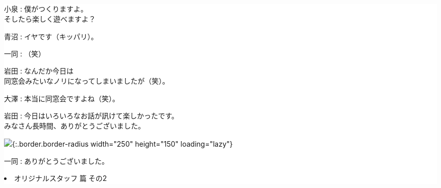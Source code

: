 小泉
: 僕がつくりますよ。<br>そしたら楽しく遊べますよ？

青沼
: イヤです（キッパリ）。

一同
: （笑）

岩田
: なんだか今日は<br>同窓会みたいなノリになってしまいましたが（笑）。

大澤
: 本当に同窓会ですよね（笑）。

岩田
: 今日はいろいろなお話が訊けて楽しかったです。<br>みなさん長時間、ありがとうございました。

![](/others/interviews/jp/3ds/aqej/vol1/img/photo25.jpg){:.border.border-radius width="250" height="150"  loading="lazy"}

一同
: ありがとうございました。

<li class="pagination-next"><span> オリジナルスタッフ 篇 その2
